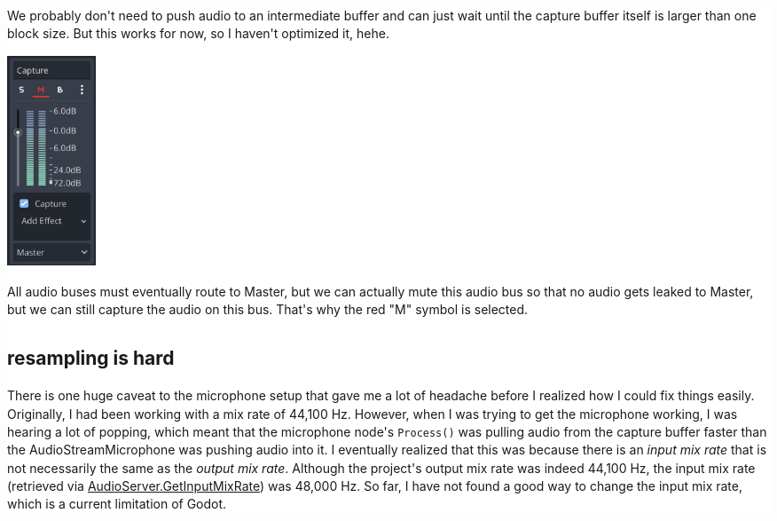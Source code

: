 We probably don't need to push audio to an intermediate buffer and can just wait until the capture buffer itself is larger than one block size. But this works for now, so I haven't optimized it, hehe.

<img src="../images/audio-effect-capture.png" width="100" />

All audio buses must eventually route to Master, but we can actually mute this audio bus so that no audio gets leaked to Master, but we can still capture the audio on this bus. That's why the red "M" symbol is selected.

## resampling is hard

There is one huge caveat to the microphone setup that gave me a lot of headache before I realized how I could fix things easily. Originally, I had been working with a mix rate of 44,100 Hz. However, when I was trying to get the microphone working, I was hearing a lot of popping, which meant that the microphone node's `Process()` was pulling audio from the capture buffer faster than the AudioStreamMicrophone was pushing audio into it. I eventually realized that this was because there is an _input mix rate_ that is not necessarily the same as the _output mix rate_. Although the project's output mix rate was indeed 44,100 Hz, the input mix rate (retrieved via [AudioServer.GetInputMixRate](https://docs.godotengine.org/en/stable/classes/class_audioserver.html#class-audioserver-method-get-input-mix-rate)) was 48,000 Hz. So far, I have not found a good way to change the input mix rate, which is a current limitation of Godot.
